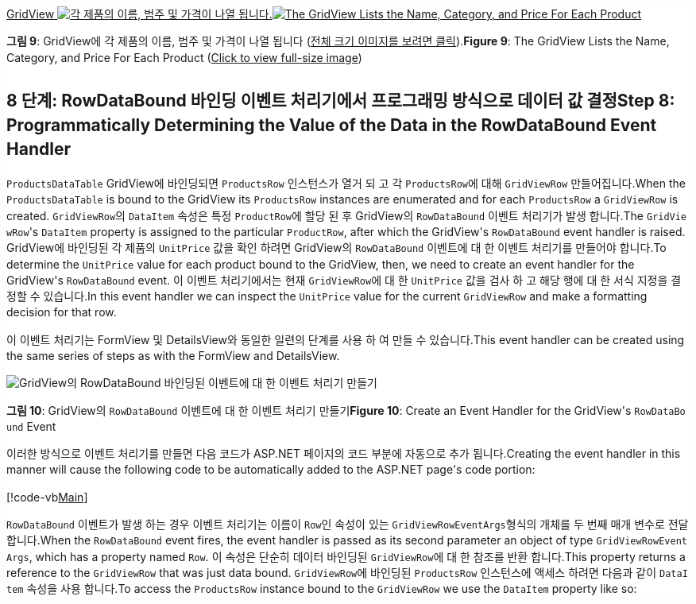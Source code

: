 <span data-ttu-id="2d6c8-254">[GridView ![각 제품의 이름, 범주 및 가격이 나열 됩니다.](custom-formatting-based-upon-data-vb/_static/image22.png)](custom-formatting-based-upon-data-vb/_static/image21.png)</span><span class="sxs-lookup"><span data-stu-id="2d6c8-254">[![The GridView Lists the Name, Category, and Price For Each Product](custom-formatting-based-upon-data-vb/_static/image22.png)](custom-formatting-based-upon-data-vb/_static/image21.png)</span></span>

<span data-ttu-id="2d6c8-255">**그림 9**: GridView에 각 제품의 이름, 범주 및 가격이 나열 됩니다 ([전체 크기 이미지를 보려면 클릭](custom-formatting-based-upon-data-vb/_static/image23.png)).</span><span class="sxs-lookup"><span data-stu-id="2d6c8-255">**Figure 9**: The GridView Lists the Name, Category, and Price For Each Product ([Click to view full-size image](custom-formatting-based-upon-data-vb/_static/image23.png))</span></span>

## <a name="step-8-programmatically-determining-the-value-of-the-data-in-the-rowdatabound-event-handler"></a><span data-ttu-id="2d6c8-256">8 단계: RowDataBound 바인딩 이벤트 처리기에서 프로그래밍 방식으로 데이터 값 결정</span><span class="sxs-lookup"><span data-stu-id="2d6c8-256">Step 8: Programmatically Determining the Value of the Data in the RowDataBound Event Handler</span></span>

<span data-ttu-id="2d6c8-257">`ProductsDataTable` GridView에 바인딩되면 `ProductsRow` 인스턴스가 열거 되 고 각 `ProductsRow`에 대해 `GridViewRow` 만들어집니다.</span><span class="sxs-lookup"><span data-stu-id="2d6c8-257">When the `ProductsDataTable` is bound to the GridView its `ProductsRow` instances are enumerated and for each `ProductsRow` a `GridViewRow` is created.</span></span> <span data-ttu-id="2d6c8-258">`GridViewRow`의 `DataItem` 속성은 특정 `ProductRow`에 할당 된 후 GridView의 `RowDataBound` 이벤트 처리기가 발생 합니다.</span><span class="sxs-lookup"><span data-stu-id="2d6c8-258">The `GridViewRow`'s `DataItem` property is assigned to the particular `ProductRow`, after which the GridView's `RowDataBound` event handler is raised.</span></span> <span data-ttu-id="2d6c8-259">GridView에 바인딩된 각 제품의 `UnitPrice` 값을 확인 하려면 GridView의 `RowDataBound` 이벤트에 대 한 이벤트 처리기를 만들어야 합니다.</span><span class="sxs-lookup"><span data-stu-id="2d6c8-259">To determine the `UnitPrice` value for each product bound to the GridView, then, we need to create an event handler for the GridView's `RowDataBound` event.</span></span> <span data-ttu-id="2d6c8-260">이 이벤트 처리기에서는 현재 `GridViewRow`에 대 한 `UnitPrice` 값을 검사 하 고 해당 행에 대 한 서식 지정을 결정할 수 있습니다.</span><span class="sxs-lookup"><span data-stu-id="2d6c8-260">In this event handler we can inspect the `UnitPrice` value for the current `GridViewRow` and make a formatting decision for that row.</span></span>

<span data-ttu-id="2d6c8-261">이 이벤트 처리기는 FormView 및 DetailsView와 동일한 일련의 단계를 사용 하 여 만들 수 있습니다.</span><span class="sxs-lookup"><span data-stu-id="2d6c8-261">This event handler can be created using the same series of steps as with the FormView and DetailsView.</span></span>

![GridView의 RowDataBound 바인딩된 이벤트에 대 한 이벤트 처리기 만들기](custom-formatting-based-upon-data-vb/_static/image24.png)

<span data-ttu-id="2d6c8-263">**그림 10**: GridView의 `RowDataBound` 이벤트에 대 한 이벤트 처리기 만들기</span><span class="sxs-lookup"><span data-stu-id="2d6c8-263">**Figure 10**: Create an Event Handler for the GridView's `RowDataBound` Event</span></span>

<span data-ttu-id="2d6c8-264">이러한 방식으로 이벤트 처리기를 만들면 다음 코드가 ASP.NET 페이지의 코드 부분에 자동으로 추가 됩니다.</span><span class="sxs-lookup"><span data-stu-id="2d6c8-264">Creating the event handler in this manner will cause the following code to be automatically added to the ASP.NET page's code portion:</span></span>

[!code-vb[Main](custom-formatting-based-upon-data-vb/samples/sample14.vb)]

<span data-ttu-id="2d6c8-265">`RowDataBound` 이벤트가 발생 하는 경우 이벤트 처리기는 이름이 `Row`인 속성이 있는 `GridViewRowEventArgs`형식의 개체를 두 번째 매개 변수로 전달 합니다.</span><span class="sxs-lookup"><span data-stu-id="2d6c8-265">When the `RowDataBound` event fires, the event handler is passed as its second parameter an object of type `GridViewRowEventArgs`, which has a property named `Row`.</span></span> <span data-ttu-id="2d6c8-266">이 속성은 단순히 데이터 바인딩된 `GridViewRow`에 대 한 참조를 반환 합니다.</span><span class="sxs-lookup"><span data-stu-id="2d6c8-266">This property returns a reference to the `GridViewRow` that was just data bound.</span></span> <span data-ttu-id="2d6c8-267">`GridViewRow`에 바인딩된 `ProductsRow` 인스턴스에 액세스 하려면 다음과 같이 `DataItem` 속성을 사용 합니다.</span><span class="sxs-lookup"><span data-stu-id="2d6c8-267">To access the `ProductsRow` instance bound to the `GridViewRow` we use the `DataItem` property like so:</span></span>
